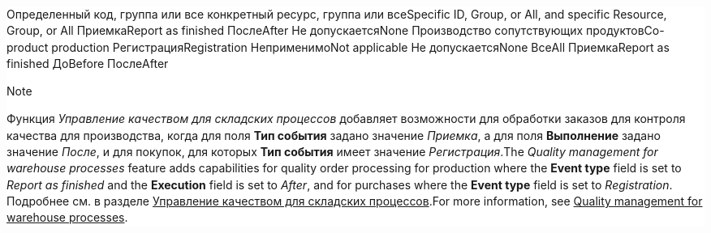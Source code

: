 <td rowspan="3"><span data-ttu-id="24c2f-204">Определенный код, группа или все конкретный ресурс, группа или все</span><span class="sxs-lookup"><span data-stu-id="24c2f-204">Specific ID, Group, or All, and specific Resource, Group, or All</span></span></td>
</tr>
<tr>
<td><span data-ttu-id="24c2f-205">Приемка</span><span class="sxs-lookup"><span data-stu-id="24c2f-205">Report as finished</span></span></td>
</tr>
<tr>
<td><span data-ttu-id="24c2f-206">После</span><span class="sxs-lookup"><span data-stu-id="24c2f-206">After</span></span></td>
<td><span data-ttu-id="24c2f-207">Не допускается</span><span class="sxs-lookup"><span data-stu-id="24c2f-207">None</span></span></td>
</tr>
<tr>
<td rowspan="3"><span data-ttu-id="24c2f-208">Производство сопутствующих продуктов</span><span class="sxs-lookup"><span data-stu-id="24c2f-208">Co-product production</span></span></td>
<td><span data-ttu-id="24c2f-209">Регистрация</span><span class="sxs-lookup"><span data-stu-id="24c2f-209">Registration</span></span></td>
<td><span data-ttu-id="24c2f-210">Неприменимо</span><span class="sxs-lookup"><span data-stu-id="24c2f-210">Not applicable</span></span></td>
<td rowspan="3"><span data-ttu-id="24c2f-211">Не допускается</span><span class="sxs-lookup"><span data-stu-id="24c2f-211">None</span></span></td>
<td rowspan="3"><span data-ttu-id="24c2f-212">Все</span><span class="sxs-lookup"><span data-stu-id="24c2f-212">All</span></span></td>
</tr>
<tr>
<td rowspan="2"><span data-ttu-id="24c2f-213">Приемка</span><span class="sxs-lookup"><span data-stu-id="24c2f-213">Report as finished</span></span></td>
<td><span data-ttu-id="24c2f-214">До</span><span class="sxs-lookup"><span data-stu-id="24c2f-214">Before</span></span></td>
</tr>
<tr>
<td><span data-ttu-id="24c2f-215">После</span><span class="sxs-lookup"><span data-stu-id="24c2f-215">After</span></span></td>
</tr>
</tbody>
</table>

> [!NOTE]
> <span data-ttu-id="24c2f-216">Функция *Управление качеством для складских процессов* добавляет возможности для обработки заказов для контроля качества для производства, когда для поля **Тип события** задано значение *Приемка*, а для поля **Выполнение** задано значение *После*, и для покупок, для которых **Тип события** имеет значение *Регистрация*.</span><span class="sxs-lookup"><span data-stu-id="24c2f-216">The *Quality management for warehouse processes* feature adds capabilities for quality order processing for production where the **Event type** field is set to *Report as finished* and the **Execution** field is set to *After*, and for purchases where the **Event type** field is set to *Registration*.</span></span> <span data-ttu-id="24c2f-217">Подробнее см. в разделе [Управление качеством для складских процессов](quality-management-for-warehouses-processes.md).</span><span class="sxs-lookup"><span data-stu-id="24c2f-217">For more information, see [Quality management for warehouse processes](quality-management-for-warehouses-processes.md).</span></span>
